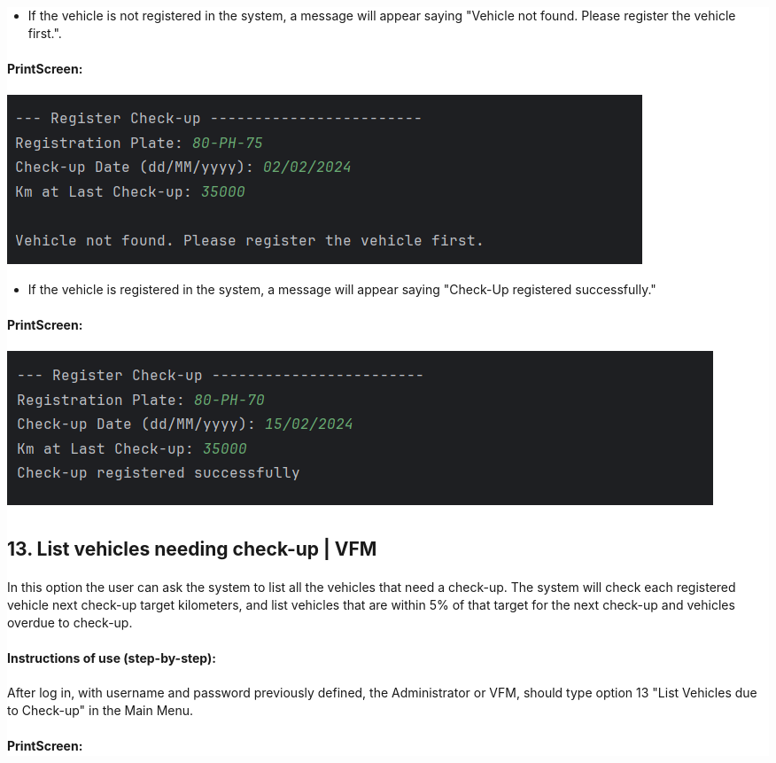 * If the vehicle is not registered in the system, a message will appear saying "Vehicle not found. Please register the vehicle first.". 

#### PrintScreen:

![img.png](PrintScreens%20for%20User%20Manual%2Fus7%20-%20registration%20failed.png)

* If the vehicle is registered in the system, a message will appear saying "Check-Up registered successfully."

#### PrintScreen:

  ![img.png](PrintScreens%20for%20User%20Manual%2Fus7%20-%20registration%20success.png)

## 13. List vehicles needing check-up | VFM
    
In this option the user can ask the system to list all the vehicles that need a check-up. The system will check each registered vehicle next check-up target kilometers, and list vehicles that are within 5% of that target for the next check-up and vehicles overdue to check-up.

#### Instructions of use (step-by-step):

After log in, with username and password previously defined, the Administrator or VFM, should type option 13 "List Vehicles due to Check-up" in the Main Menu.

#### PrintScreen:

